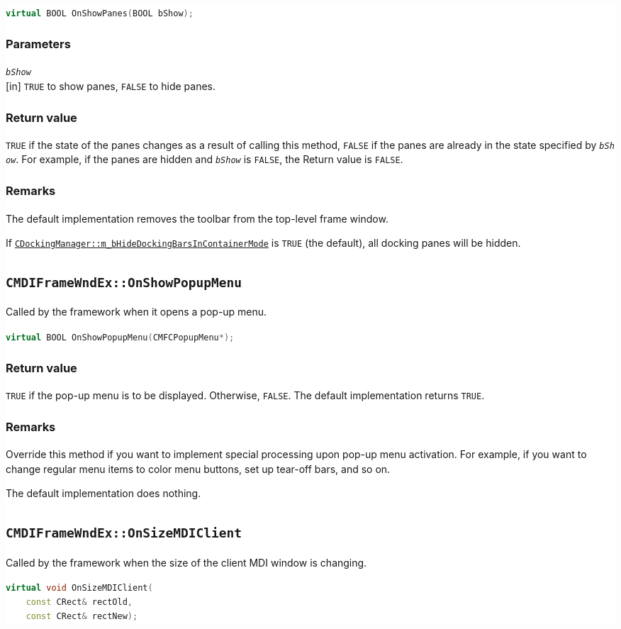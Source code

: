 ```cpp
virtual BOOL OnShowPanes(BOOL bShow);
```

### Parameters

*`bShow`*\
[in] `TRUE` to show panes, `FALSE` to hide panes.

### Return value

`TRUE` if the state of the panes changes as a result of calling this method, `FALSE` if the panes are already in the state specified by *`bShow`*. For example, if the panes are hidden and *`bShow`* is `FALSE`, the Return value is `FALSE`.

### Remarks

The default implementation removes the toolbar from the top-level frame window.

If [`CDockingManager::m_bHideDockingBarsInContainerMode`](../../mfc/reference/cdockingmanager-class.md#m_bhidedockingbarsincontainermode) is `TRUE` (the default), all docking panes will be hidden.

## <a name="onshowpopupmenu"></a> `CMDIFrameWndEx::OnShowPopupMenu`

Called by the framework when it opens a pop-up menu.

```cpp
virtual BOOL OnShowPopupMenu(CMFCPopupMenu*);
```

### Return value

`TRUE` if the pop-up menu is to be displayed. Otherwise, `FALSE`. The default implementation returns `TRUE`.

### Remarks

Override this method if you want to implement special processing upon pop-up menu activation. For example, if you want to change regular menu items to color menu buttons, set up tear-off bars, and so on.

The default implementation does nothing.

## <a name="onsizemdiclient"></a> `CMDIFrameWndEx::OnSizeMDIClient`

Called by the framework when the size of the client MDI window is changing.

```cpp
virtual void OnSizeMDIClient(
    const CRect& rectOld,
    const CRect& rectNew);
```
